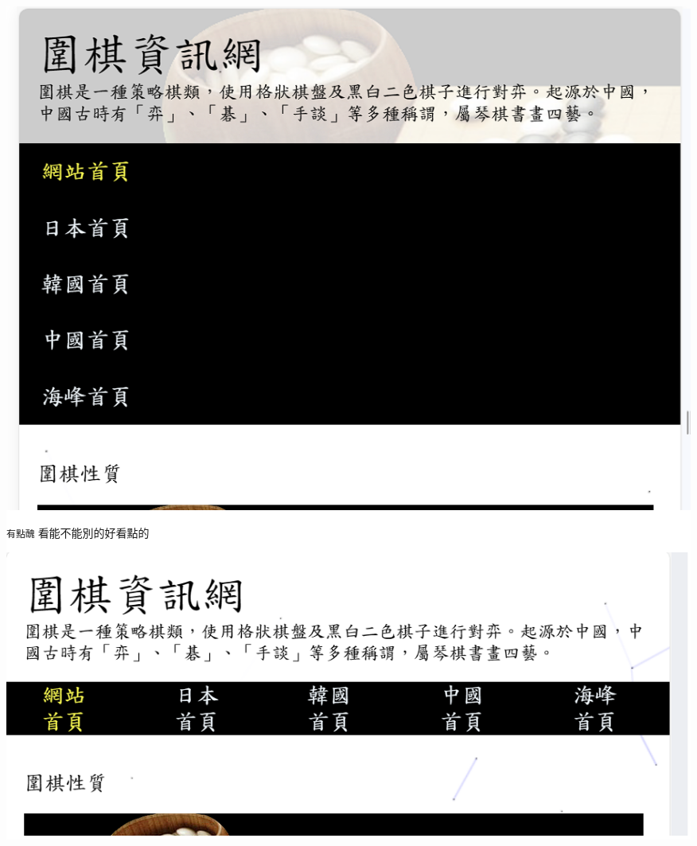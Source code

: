   ![](../../../Images/2023-12-06-16-57-01-image.png)

  `有點醜` 看能不能別的好看點的

![](../../../Images/2023-12-06-17-19-07-image.png)
